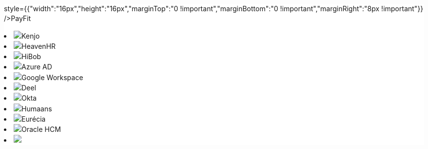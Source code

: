   style={{"width":"16px","height":"16px","marginTop":"0 !important","marginBottom":"0 !important","marginRight":"8px !important"}}
/>PayFit</li>
<li style={{display: 'flex', alignItems: 'center'}}><img
  src="https://storage.googleapis.com/kombo-assets/integrations/kenjo/icon.svg"
  style={{"width":"16px","height":"16px","marginTop":"0 !important","marginBottom":"0 !important","marginRight":"8px !important"}}
/>Kenjo</li>
<li style={{display: 'flex', alignItems: 'center'}}><img
  src="https://storage.googleapis.com/kombo-assets/integrations/heavenhr/icon.svg"
  style={{"width":"16px","height":"16px","marginTop":"0 !important","marginBottom":"0 !important","marginRight":"8px !important"}}
/>HeavenHR</li>
<li style={{display: 'flex', alignItems: 'center'}}><img
  src="https://storage.googleapis.com/kombo-assets/integrations/hibob/icon.svg"
  style={{"width":"16px","height":"16px","marginTop":"0 !important","marginBottom":"0 !important","marginRight":"8px !important"}}
/>HiBob</li>
<li style={{display: 'flex', alignItems: 'center'}}><img
  src="https://storage.googleapis.com/kombo-assets/integrations/azuread/icon.svg"
  style={{"width":"16px","height":"16px","marginTop":"0 !important","marginBottom":"0 !important","marginRight":"8px !important"}}
/>Azure AD</li>
<li style={{display: 'flex', alignItems: 'center'}}><img
  src="https://storage.googleapis.com/kombo-assets/integrations/googleworkspace/icon.svg"
  style={{"width":"16px","height":"16px","marginTop":"0 !important","marginBottom":"0 !important","marginRight":"8px !important"}}
/>Google Workspace</li>
<li style={{display: 'flex', alignItems: 'center'}}><img
  src="https://storage.googleapis.com/kombo-assets/integrations/deel/icon.svg"
  style={{"width":"16px","height":"16px","marginTop":"0 !important","marginBottom":"0 !important","marginRight":"8px !important"}}
/>Deel</li>
<li style={{display: 'flex', alignItems: 'center'}}><img
  src="https://storage.googleapis.com/kombo-assets/integrations/okta/icon.svg"
  style={{"width":"16px","height":"16px","marginTop":"0 !important","marginBottom":"0 !important","marginRight":"8px !important"}}
/>Okta</li>
<li style={{display: 'flex', alignItems: 'center'}}><img
  src="https://storage.googleapis.com/kombo-assets/integrations/humaans/icon.svg"
  style={{"width":"16px","height":"16px","marginTop":"0 !important","marginBottom":"0 !important","marginRight":"8px !important"}}
/>Humaans</li>
<li style={{display: 'flex', alignItems: 'center'}}><img
  src="https://storage.googleapis.com/kombo-assets/integrations/eurecia/icon.svg"
  style={{"width":"16px","height":"16px","marginTop":"0 !important","marginBottom":"0 !important","marginRight":"8px !important"}}
/>Eurécia</li>
<li style={{display: 'flex', alignItems: 'center'}}><img
  src="https://storage.googleapis.com/kombo-assets/integrations/oraclehcm/icon.svg"
  style={{"width":"16px","height":"16px","marginTop":"0 !important","marginBottom":"0 !important","marginRight":"8px !important"}}
/>Oracle HCM</li>
<li style={{display: 'flex', alignItems: 'center'}}><img
  src="https://storage.googleapis.com/kombo-assets/integrations/officient/icon.svg"
  style={{"width":"16px","height":"16px","marginTop":"0 !important","marginBottom":"0 !important","marginRight":"8px !important"}}